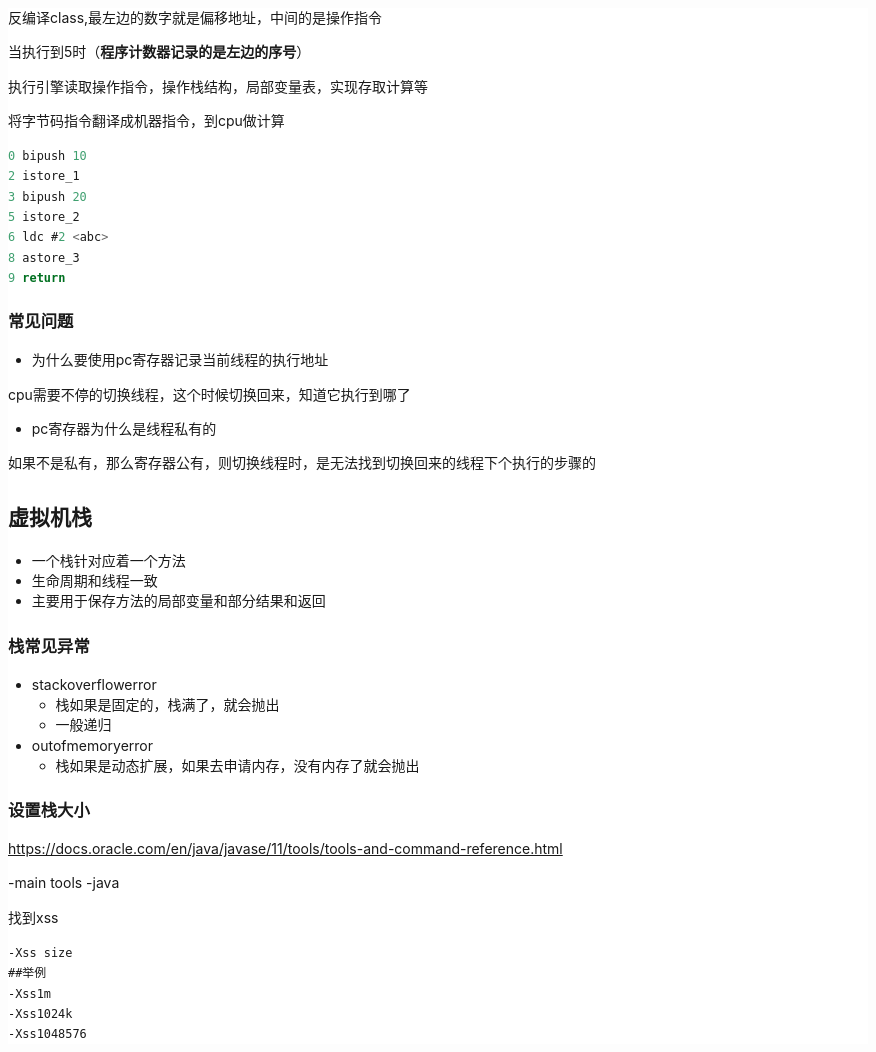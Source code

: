 反编译class,最左边的数字就是偏移地址，中间的是操作指令

当执行到5时（**程序计数器记录的是左边的序号**）

执行引擎读取操作指令，操作栈结构，局部变量表，实现存取计算等

将字节码指令翻译成机器指令，到cpu做计算

```java
0 bipush 10
2 istore_1
3 bipush 20
5 istore_2
6 ldc #2 <abc>
8 astore_3
9 return

```

### 常见问题

- 为什么要使用pc寄存器记录当前线程的执行地址

cpu需要不停的切换线程，这个时候切换回来，知道它执行到哪了

- pc寄存器为什么是线程私有的

如果不是私有，那么寄存器公有，则切换线程时，是无法找到切换回来的线程下个执行的步骤的

## 虚拟机栈

- 一个栈针对应着一个方法
- 生命周期和线程一致
- 主要用于保存方法的局部变量和部分结果和返回

### 栈常见异常

- stackoverflowerror
  - 栈如果是固定的，栈满了，就会抛出
  - 一般递归
- outofmemoryerror
  - 栈如果是动态扩展，如果去申请内存，没有内存了就会抛出

### 设置栈大小

https://docs.oracle.com/en/java/javase/11/tools/tools-and-command-reference.html

-main tools -java 

找到xss

```shell
-Xss size
##举例
-Xss1m
-Xss1024k
-Xss1048576

```
